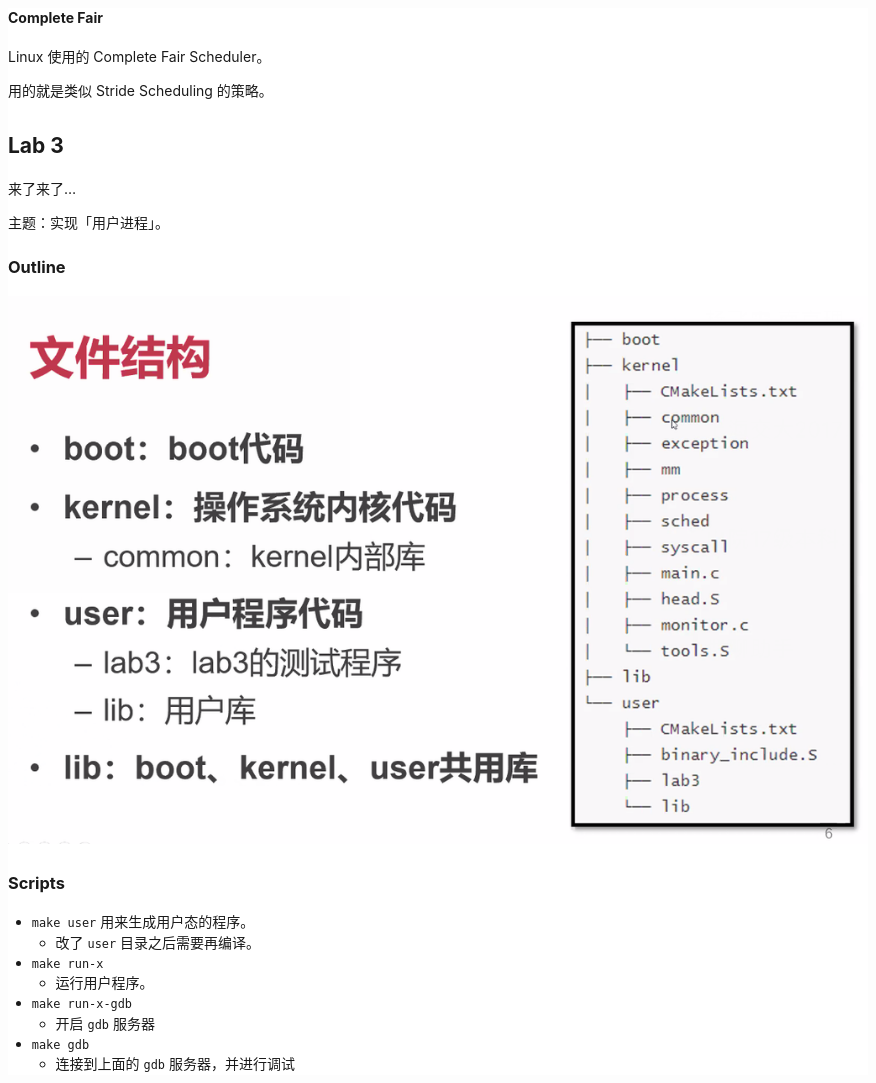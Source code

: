 #### Complete Fair

Linux 使用的 Complete Fair Scheduler。

用的就是类似 Stride Scheduling 的策略。

## Lab 3

来了来了…

主题：实现「用户进程」。

### Outline

![image-20200402152841293](02.assets/image-20200402152841293.png)

### Scripts

* `make user` 用来生成用户态的程序。
	* 改了 `user` 目录之后需要再编译。
* `make run-x`
	* 运行用户程序。
* `make run-x-gdb`
	* 开启 `gdb` 服务器
* `make gdb`
	* 连接到上面的 `gdb` 服务器，并进行调试
